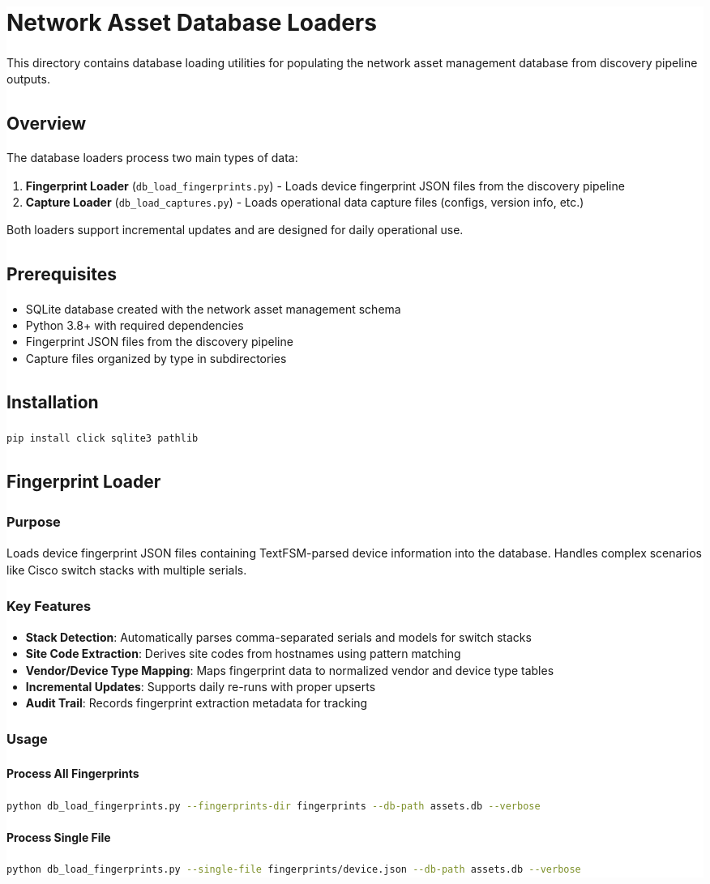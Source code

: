 # Network Asset Database Loaders

This directory contains database loading utilities for populating the network asset management database from discovery pipeline outputs.

## Overview

The database loaders process two main types of data:

1. **Fingerprint Loader** (`db_load_fingerprints.py`) - Loads device fingerprint JSON files from the discovery pipeline
2. **Capture Loader** (`db_load_captures.py`) - Loads operational data capture files (configs, version info, etc.)

Both loaders support incremental updates and are designed for daily operational use.

## Prerequisites

- SQLite database created with the network asset management schema
- Python 3.8+ with required dependencies
- Fingerprint JSON files from the discovery pipeline
- Capture files organized by type in subdirectories

## Installation

```bash
pip install click sqlite3 pathlib
```

## Fingerprint Loader

### Purpose
Loads device fingerprint JSON files containing TextFSM-parsed device information into the database. Handles complex scenarios like Cisco switch stacks with multiple serials.

### Key Features
- **Stack Detection**: Automatically parses comma-separated serials and models for switch stacks
- **Site Code Extraction**: Derives site codes from hostnames using pattern matching
- **Vendor/Device Type Mapping**: Maps fingerprint data to normalized vendor and device type tables
- **Incremental Updates**: Supports daily re-runs with proper upserts
- **Audit Trail**: Records fingerprint extraction metadata for tracking

### Usage

#### Process All Fingerprints
```bash
python db_load_fingerprints.py --fingerprints-dir fingerprints --db-path assets.db --verbose
```

#### Process Single File
```bash
python db_load_fingerprints.py --single-file fingerprints/device.json --db-path assets.db --verbose
```
